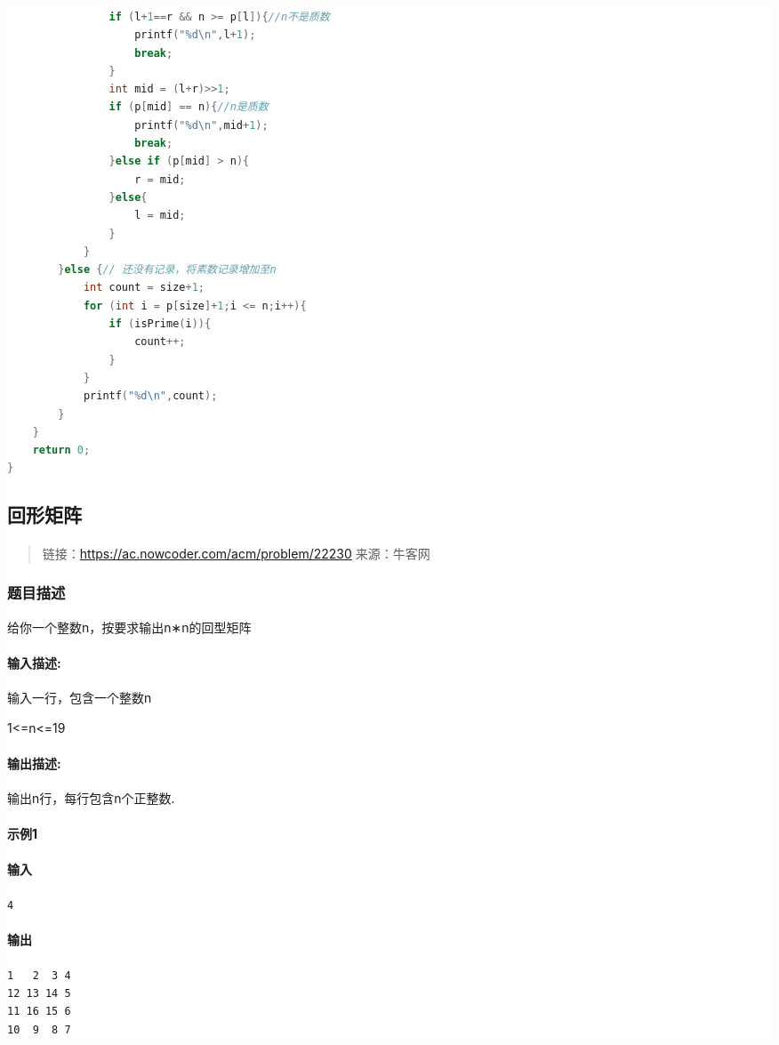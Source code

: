 ```c++
                if (l+1==r && n >= p[l]){//n不是质数
                    printf("%d\n",l+1);
                    break;
                }
                int mid = (l+r)>>1;
                if (p[mid] == n){//n是质数
                    printf("%d\n",mid+1);
                    break;
                }else if (p[mid] > n){
                    r = mid;
                }else{
                    l = mid;
                }
            }
        }else {// 还没有记录，将素数记录增加至n
            int count = size+1;
            for (int i = p[size]+1;i <= n;i++){
                if (isPrime(i)){
                    count++;
                }
            }
            printf("%d\n",count);
        }
    }
    return 0;
}
```

## 回形矩阵
> 链接：https://ac.nowcoder.com/acm/problem/22230
> 来源：牛客网
### 题目描述 
给你一个整数n，按要求输出n∗n的回型矩阵
#### 输入描述:
输入一行，包含一个整数n

1<=n<=19
#### 输出描述:
输出n行，每行包含n个正整数.
#### 示例1
#### 输入

```
4
```

#### 输出

```
1   2  3 4
12 13 14 5
11 16 15 6
10  9  8 7
```
